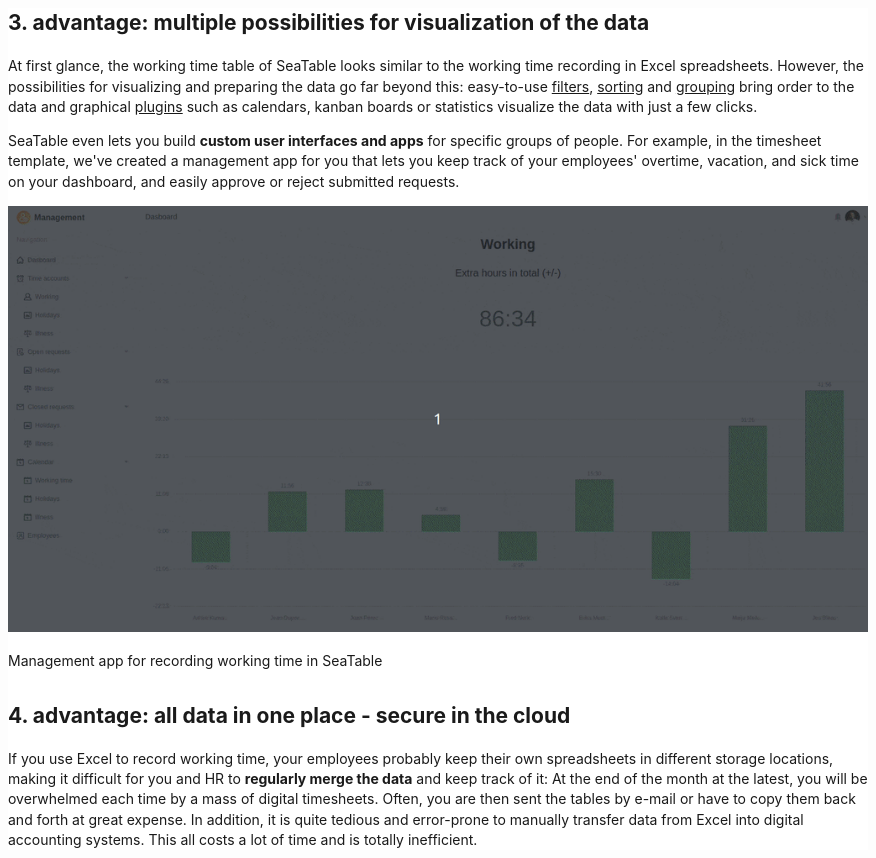 ## 3\. advantage: multiple possibilities for visualization of the data

At first glance, the working time table of SeaTable looks similar to the working time recording in Excel spreadsheets. However, the possibilities for visualizing and preparing the data go far beyond this: easy-to-use [filters](https://seatable.io/en/docs/ansichtsoptionen/filtern-von-eintraegen-in-einer-ansicht/), [sorting](https://seatable.io/en/docs/ansichtsoptionen/sortieren-von-eintraegen-in-einer-ansicht/) and [grouping](https://seatable.io/en/docs/ansichtsoptionen/gruppieren-von-eintraegen-in-einer-ansicht/) bring order to the data and graphical [plugins](https://seatable.io/en/docs/seatable-nutzen/ansichten/) such as calendars, kanban boards or statistics visualize the data with just a few clicks.

SeaTable even lets you build **custom user interfaces and apps** for specific groups of people. For example, in the timesheet template, we've created a management app for you that lets you keep track of your employees' overtime, vacation, and sick time on your dashboard, and easily approve or reject submitted requests.

![Management app for working time recording](images/Dashboard_4MB.gif)

Management app for recording working time in SeaTable

## 4\. advantage: all data in one place - secure in the cloud

If you use Excel to record working time, your employees probably keep their own spreadsheets in different storage locations, making it difficult for you and HR to **regularly merge the data** and keep track of it: At the end of the month at the latest, you will be overwhelmed each time by a mass of digital timesheets. Often, you are then sent the tables by e-mail or have to copy them back and forth at great expense. In addition, it is quite tedious and error-prone to manually transfer data from Excel into digital accounting systems. This all costs a lot of time and is totally inefficient.
